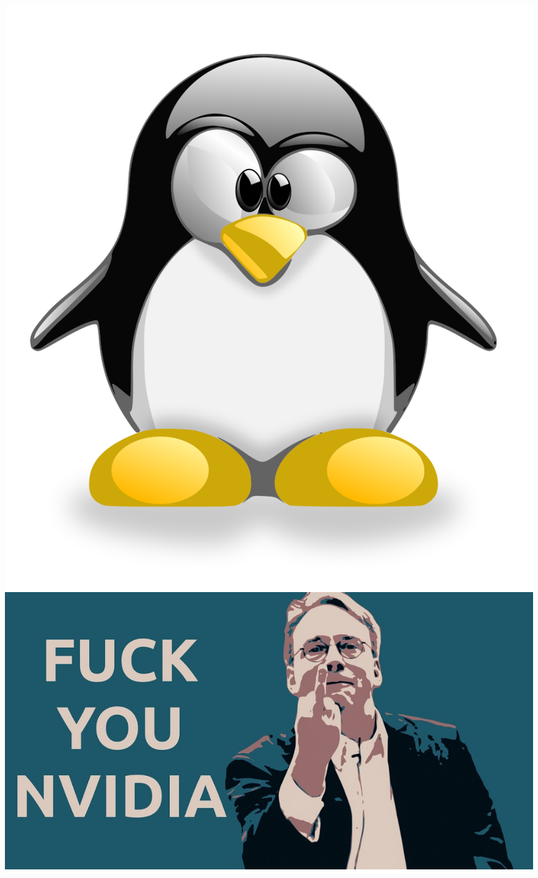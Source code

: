 #### ![right height:150px](_resources/_2021-10-29-01-32-57.png)![right height:150px](_resources/_2021-10-29-01-40-44.png)